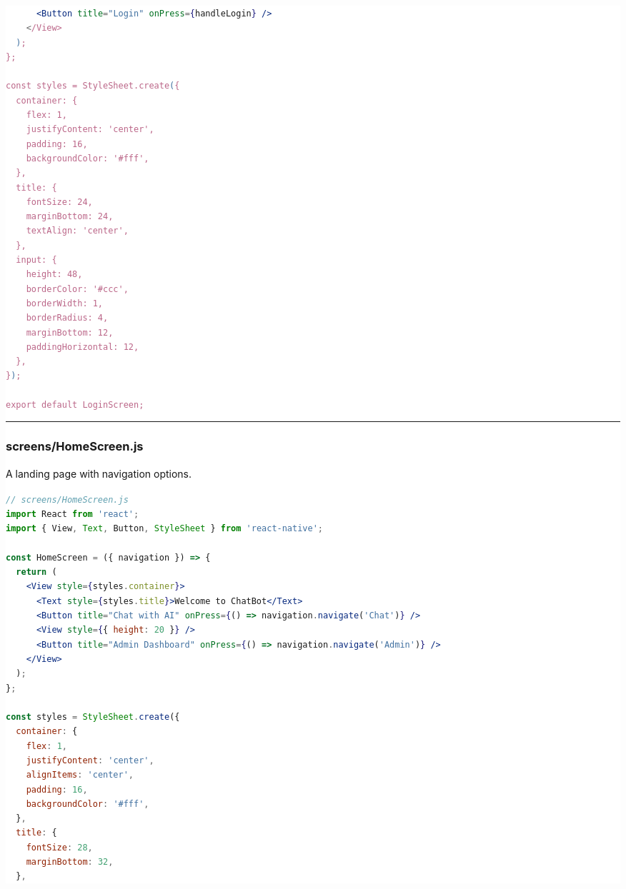 ```jsx
      <Button title="Login" onPress={handleLogin} />
    </View>
  );
};

const styles = StyleSheet.create({
  container: {
    flex: 1,
    justifyContent: 'center',
    padding: 16,
    backgroundColor: '#fff',
  },
  title: {
    fontSize: 24,
    marginBottom: 24,
    textAlign: 'center',
  },
  input: {
    height: 48,
    borderColor: '#ccc',
    borderWidth: 1,
    borderRadius: 4,
    marginBottom: 12,
    paddingHorizontal: 12,
  },
});

export default LoginScreen;
```

---

### **screens/HomeScreen.js**

A landing page with navigation options.

```jsx
// screens/HomeScreen.js
import React from 'react';
import { View, Text, Button, StyleSheet } from 'react-native';

const HomeScreen = ({ navigation }) => {
  return (
    <View style={styles.container}>
      <Text style={styles.title}>Welcome to ChatBot</Text>
      <Button title="Chat with AI" onPress={() => navigation.navigate('Chat')} />
      <View style={{ height: 20 }} />
      <Button title="Admin Dashboard" onPress={() => navigation.navigate('Admin')} />
    </View>
  );
};

const styles = StyleSheet.create({
  container: {
    flex: 1,
    justifyContent: 'center',
    alignItems: 'center',
    padding: 16,
    backgroundColor: '#fff',
  },
  title: {
    fontSize: 28,
    marginBottom: 32,
  },
```